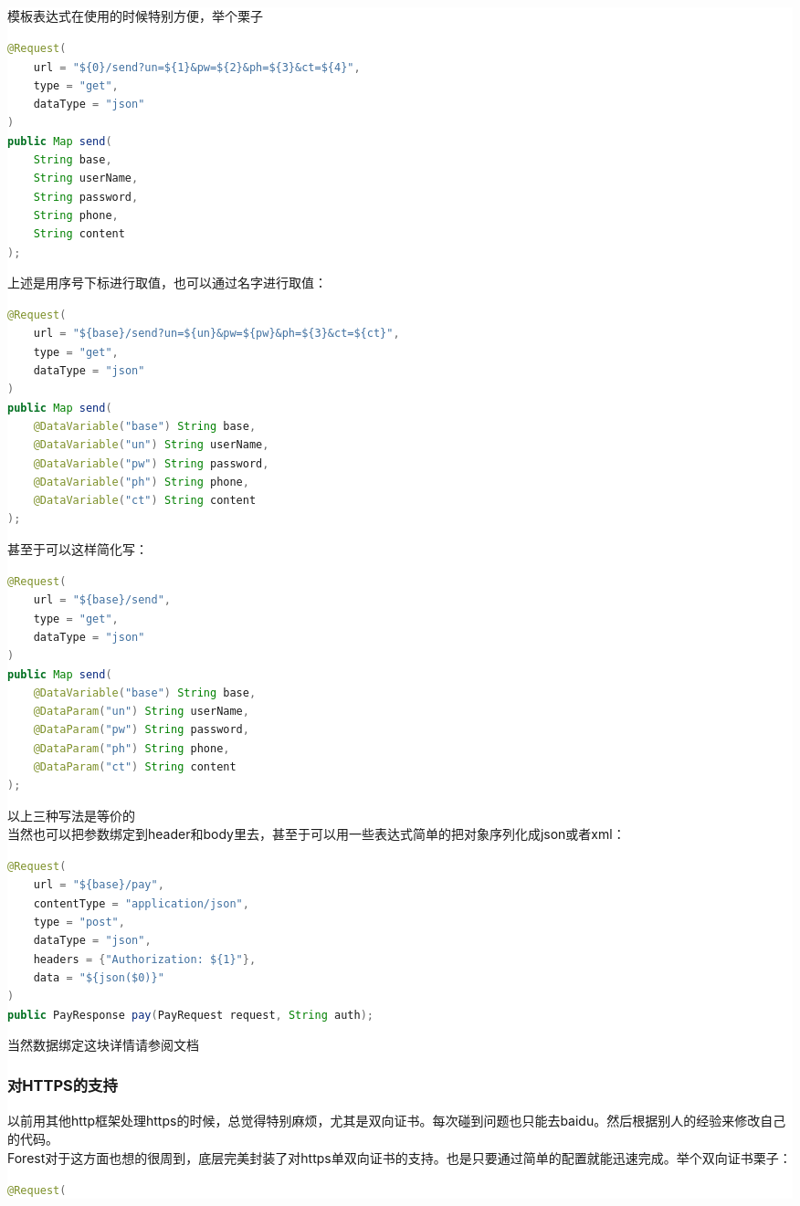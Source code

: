 
模板表达式在使用的时候特别方便，举个栗子
```java
@Request(
    url = "${0}/send?un=${1}&pw=${2}&ph=${3}&ct=${4}",
    type = "get",
    dataType = "json"
)
public Map send(
    String base,
    String userName,
    String password,
    String phone,
    String content
);
```
上述是用序号下标进行取值，也可以通过名字进行取值：
```java
@Request(
    url = "${base}/send?un=${un}&pw=${pw}&ph=${3}&ct=${ct}",
    type = "get",
    dataType = "json"
)
public Map send(
    @DataVariable("base") String base,
    @DataVariable("un") String userName,
    @DataVariable("pw") String password,
    @DataVariable("ph") String phone,
    @DataVariable("ct") String content
);
```
甚至于可以这样简化写：
```java
@Request(
    url = "${base}/send",
    type = "get",
    dataType = "json"
)
public Map send(
    @DataVariable("base") String base,
    @DataParam("un") String userName,
    @DataParam("pw") String password,
    @DataParam("ph") String phone,
    @DataParam("ct") String content
);
```
以上三种写法是等价的<br />当然也可以把参数绑定到header和body里去，甚至于可以用一些表达式简单的把对象序列化成json或者xml：
```java
@Request(
    url = "${base}/pay",
    contentType = "application/json",
    type = "post",
    dataType = "json",
    headers = {"Authorization: ${1}"},
    data = "${json($0)}"
)
public PayResponse pay(PayRequest request, String auth);
```
当然数据绑定这块详情请参阅文档
<a name="YDJGA"></a>
### 对HTTPS的支持
以前用其他http框架处理https的时候，总觉得特别麻烦，尤其是双向证书。每次碰到问题也只能去baidu。然后根据别人的经验来修改自己的代码。<br />Forest对于这方面也想的很周到，底层完美封装了对https单双向证书的支持。也是只要通过简单的配置就能迅速完成。举个双向证书栗子：
```java
@Request(
```